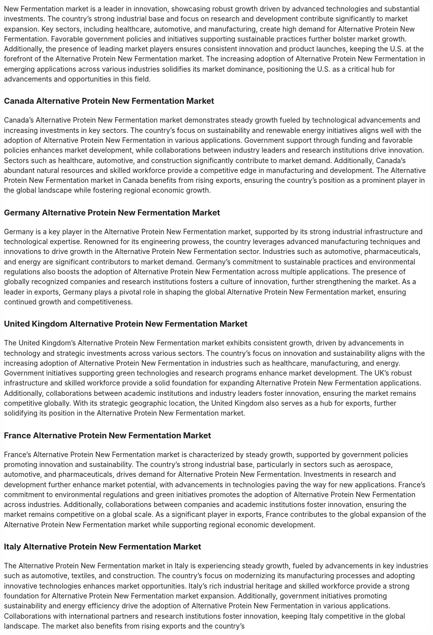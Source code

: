 New Fermentation market is a leader in innovation, showcasing robust growth driven by advanced technologies and substantial investments. The country&rsquo;s strong industrial base and focus on research and development contribute significantly to market expansion. Key sectors, including healthcare, automotive, and manufacturing, create high demand for Alternative Protein New Fermentation. Favorable government policies and initiatives supporting sustainable practices further bolster market growth. Additionally, the presence of leading market players ensures consistent innovation and product launches, keeping the U.S. at the forefront of the Alternative Protein New Fermentation market. The increasing adoption of Alternative Protein New Fermentation in emerging applications across various industries solidifies its market dominance, positioning the U.S. as a critical hub for advancements and opportunities in this field.</p><h3>Canada Alternative Protein New Fermentation Market</h3><p>Canada&rsquo;s Alternative Protein New Fermentation market demonstrates steady growth fueled by technological advancements and increasing investments in key sectors. The country&rsquo;s focus on sustainability and renewable energy initiatives aligns well with the adoption of Alternative Protein New Fermentation in various applications. Government support through funding and favorable policies enhances market development, while collaborations between industry leaders and research institutions drive innovation. Sectors such as healthcare, automotive, and construction significantly contribute to market demand. Additionally, Canada&rsquo;s abundant natural resources and skilled workforce provide a competitive edge in manufacturing and development. The Alternative Protein New Fermentation market in Canada benefits from rising exports, ensuring the country&rsquo;s position as a prominent player in the global landscape while fostering regional economic growth.</p><h3>Germany Alternative Protein New Fermentation Market</h3><p>Germany is a key player in the Alternative Protein New Fermentation market, supported by its strong industrial infrastructure and technological expertise. Renowned for its engineering prowess, the country leverages advanced manufacturing techniques and innovations to drive growth in the Alternative Protein New Fermentation sector. Industries such as automotive, pharmaceuticals, and energy are significant contributors to market demand. Germany&rsquo;s commitment to sustainable practices and environmental regulations also boosts the adoption of Alternative Protein New Fermentation across multiple applications. The presence of globally recognized companies and research institutions fosters a culture of innovation, further strengthening the market. As a leader in exports, Germany plays a pivotal role in shaping the global Alternative Protein New Fermentation market, ensuring continued growth and competitiveness.</p><h3>United Kingdom Alternative Protein New Fermentation Market</h3><p>The United Kingdom&rsquo;s Alternative Protein New Fermentation market exhibits consistent growth, driven by advancements in technology and strategic investments across various sectors. The country&rsquo;s focus on innovation and sustainability aligns with the increasing adoption of Alternative Protein New Fermentation in industries such as healthcare, manufacturing, and energy. Government initiatives supporting green technologies and research programs enhance market development. The UK&rsquo;s robust infrastructure and skilled workforce provide a solid foundation for expanding Alternative Protein New Fermentation applications. Additionally, collaborations between academic institutions and industry leaders foster innovation, ensuring the market remains competitive globally. With its strategic geographic location, the United Kingdom also serves as a hub for exports, further solidifying its position in the Alternative Protein New Fermentation market.</p><h3>France Alternative Protein New Fermentation Market</h3><p>France&rsquo;s Alternative Protein New Fermentation market is characterized by steady growth, supported by government policies promoting innovation and sustainability. The country&rsquo;s strong industrial base, particularly in sectors such as aerospace, automotive, and pharmaceuticals, drives demand for Alternative Protein New Fermentation. Investments in research and development further enhance market potential, with advancements in technologies paving the way for new applications. France&rsquo;s commitment to environmental regulations and green initiatives promotes the adoption of Alternative Protein New Fermentation across industries. Additionally, collaborations between companies and academic institutions foster innovation, ensuring the market remains competitive on a global scale. As a significant player in exports, France contributes to the global expansion of the Alternative Protein New Fermentation market while supporting regional economic development.</p><h3>Italy Alternative Protein New Fermentation Market</h3><p>The Alternative Protein New Fermentation market in Italy is experiencing steady growth, fueled by advancements in key industries such as automotive, textiles, and construction. The country&rsquo;s focus on modernizing its manufacturing processes and adopting innovative technologies enhances market opportunities. Italy&rsquo;s rich industrial heritage and skilled workforce provide a strong foundation for Alternative Protein New Fermentation market expansion. Additionally, government initiatives promoting sustainability and energy efficiency drive the adoption of Alternative Protein New Fermentation in various applications. Collaborations with international partners and research institutions foster innovation, keeping Italy competitive in the global landscape. The market also benefits from rising exports and the country&rsquo;s